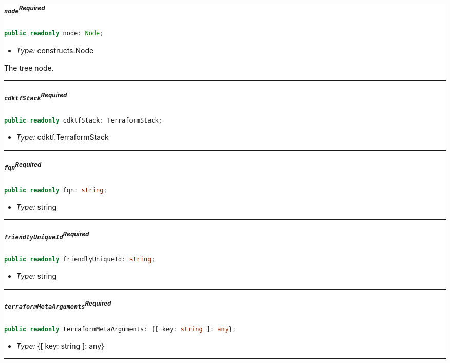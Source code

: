 
##### `node`<sup>Required</sup> <a name="node" id="@cdktf/provider-null.resource.Resource.property.node"></a>

```typescript
public readonly node: Node;
```

- *Type:* constructs.Node

The tree node.

---

##### `cdktfStack`<sup>Required</sup> <a name="cdktfStack" id="@cdktf/provider-null.resource.Resource.property.cdktfStack"></a>

```typescript
public readonly cdktfStack: TerraformStack;
```

- *Type:* cdktf.TerraformStack

---

##### `fqn`<sup>Required</sup> <a name="fqn" id="@cdktf/provider-null.resource.Resource.property.fqn"></a>

```typescript
public readonly fqn: string;
```

- *Type:* string

---

##### `friendlyUniqueId`<sup>Required</sup> <a name="friendlyUniqueId" id="@cdktf/provider-null.resource.Resource.property.friendlyUniqueId"></a>

```typescript
public readonly friendlyUniqueId: string;
```

- *Type:* string

---

##### `terraformMetaArguments`<sup>Required</sup> <a name="terraformMetaArguments" id="@cdktf/provider-null.resource.Resource.property.terraformMetaArguments"></a>

```typescript
public readonly terraformMetaArguments: {[ key: string ]: any};
```

- *Type:* {[ key: string ]: any}

---
